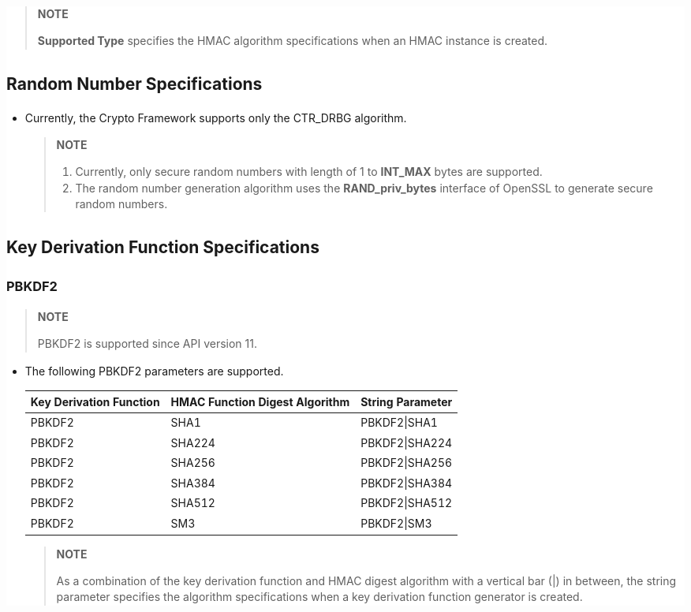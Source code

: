   > **NOTE**
  >
  > **Supported Type** specifies the HMAC algorithm specifications when an HMAC instance is created.

## Random Number Specifications
- Currently, the Crypto Framework supports only the CTR_DRBG algorithm.

  > **NOTE**
  >
  > 1. Currently, only secure random numbers with length of 1 to **INT_MAX** bytes are supported.
  > 2. The random number generation algorithm uses the **RAND_priv_bytes** interface of OpenSSL to generate secure random numbers.

## Key Derivation Function Specifications

### PBKDF2

> **NOTE**
>
> PBKDF2 is supported since API version 11.

- The following PBKDF2 parameters are supported.

  |Key Derivation Function|HMAC Function Digest Algorithm|String Parameter|
  |---|---|---|
  |PBKDF2|SHA1|PBKDF2\|SHA1|
  |PBKDF2|SHA224|PBKDF2\|SHA224|
  |PBKDF2|SHA256|PBKDF2\|SHA256|
  |PBKDF2|SHA384|PBKDF2\|SHA384|
  |PBKDF2|SHA512|PBKDF2\|SHA512|
  |PBKDF2|SM3|PBKDF2\|SM3|

  > **NOTE**
  >
  > As a combination of the key derivation function and HMAC digest algorithm with a vertical bar (|) in between, the string parameter specifies the algorithm specifications when a key derivation function generator is created.

